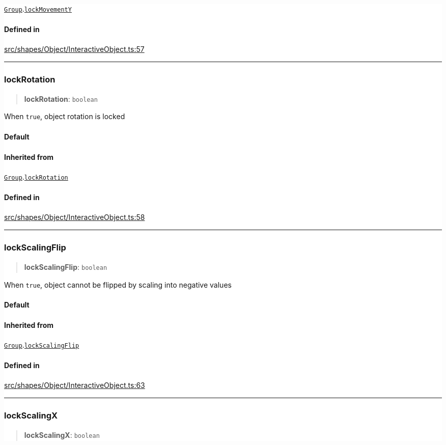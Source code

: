 [`Group`](/api/classes/group/).[`lockMovementY`](/api/classes/group/#lockmovementy)

#### Defined in

[src/shapes/Object/InteractiveObject.ts:57](https://github.com/fabricjs/fabric.js/blob/c093e29e73123dafcfa091ff4d5e04e690bb796e/src/shapes/Object/InteractiveObject.ts#L57)

***

### lockRotation

> **lockRotation**: `boolean`

When `true`, object rotation is locked

#### Default

```ts

```

#### Inherited from

[`Group`](/api/classes/group/).[`lockRotation`](/api/classes/group/#lockrotation)

#### Defined in

[src/shapes/Object/InteractiveObject.ts:58](https://github.com/fabricjs/fabric.js/blob/c093e29e73123dafcfa091ff4d5e04e690bb796e/src/shapes/Object/InteractiveObject.ts#L58)

***

### lockScalingFlip

> **lockScalingFlip**: `boolean`

When `true`, object cannot be flipped by scaling into negative values

#### Default

```ts

```

#### Inherited from

[`Group`](/api/classes/group/).[`lockScalingFlip`](/api/classes/group/#lockscalingflip)

#### Defined in

[src/shapes/Object/InteractiveObject.ts:63](https://github.com/fabricjs/fabric.js/blob/c093e29e73123dafcfa091ff4d5e04e690bb796e/src/shapes/Object/InteractiveObject.ts#L63)

***

### lockScalingX

> **lockScalingX**: `boolean`
